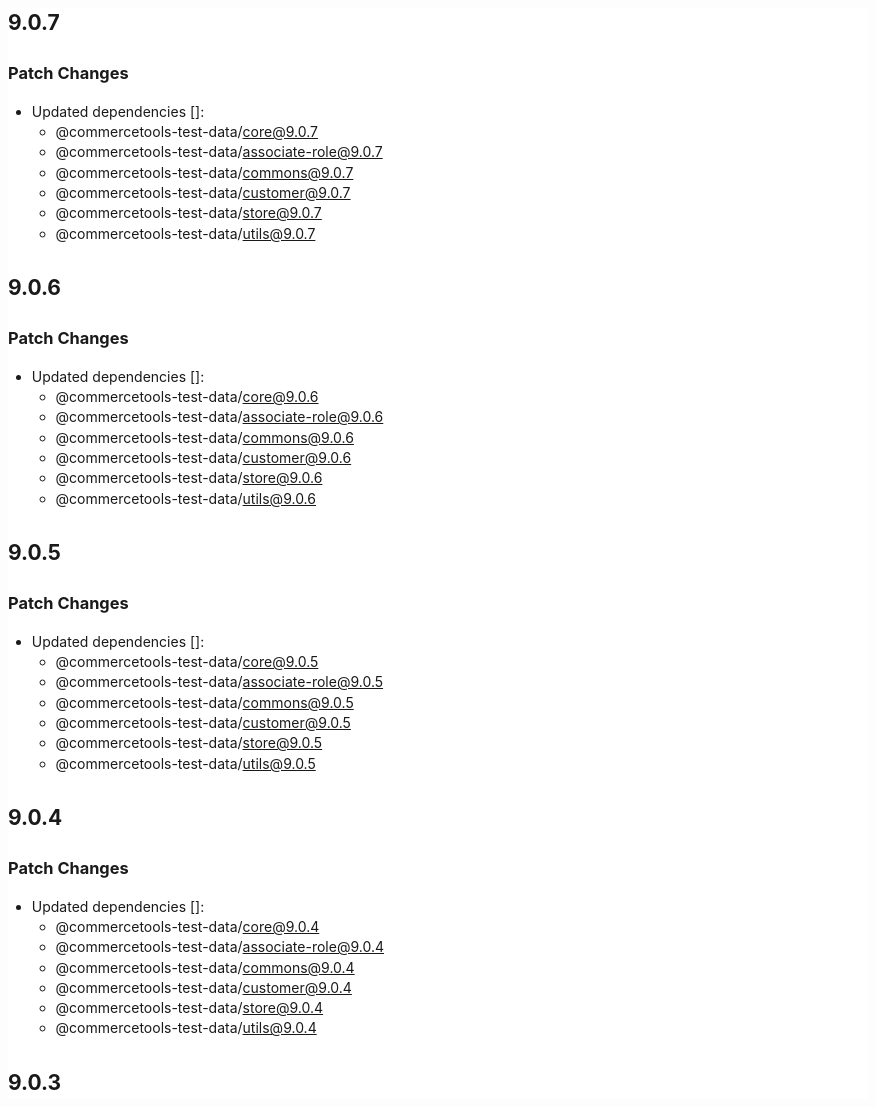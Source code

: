 ## 9.0.7

### Patch Changes

- Updated dependencies []:
  - @commercetools-test-data/core@9.0.7
  - @commercetools-test-data/associate-role@9.0.7
  - @commercetools-test-data/commons@9.0.7
  - @commercetools-test-data/customer@9.0.7
  - @commercetools-test-data/store@9.0.7
  - @commercetools-test-data/utils@9.0.7

## 9.0.6

### Patch Changes

- Updated dependencies []:
  - @commercetools-test-data/core@9.0.6
  - @commercetools-test-data/associate-role@9.0.6
  - @commercetools-test-data/commons@9.0.6
  - @commercetools-test-data/customer@9.0.6
  - @commercetools-test-data/store@9.0.6
  - @commercetools-test-data/utils@9.0.6

## 9.0.5

### Patch Changes

- Updated dependencies []:
  - @commercetools-test-data/core@9.0.5
  - @commercetools-test-data/associate-role@9.0.5
  - @commercetools-test-data/commons@9.0.5
  - @commercetools-test-data/customer@9.0.5
  - @commercetools-test-data/store@9.0.5
  - @commercetools-test-data/utils@9.0.5

## 9.0.4

### Patch Changes

- Updated dependencies []:
  - @commercetools-test-data/core@9.0.4
  - @commercetools-test-data/associate-role@9.0.4
  - @commercetools-test-data/commons@9.0.4
  - @commercetools-test-data/customer@9.0.4
  - @commercetools-test-data/store@9.0.4
  - @commercetools-test-data/utils@9.0.4

## 9.0.3
